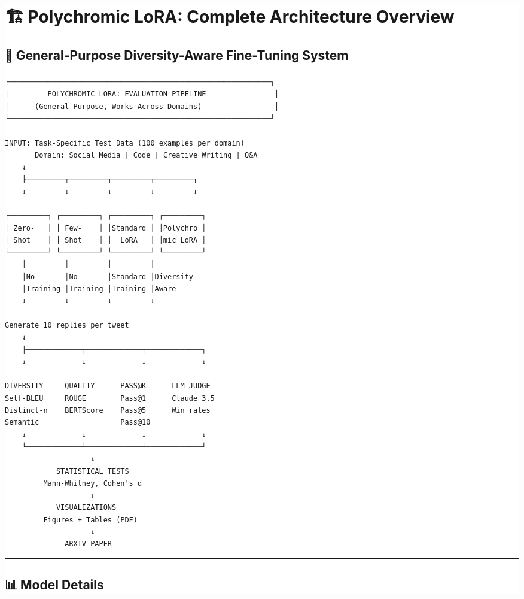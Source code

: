 # 🏗️ Polychromic LoRA: Complete Architecture Overview

## 🎯 General-Purpose Diversity-Aware Fine-Tuning System

```
┌─────────────────────────────────────────────────────────────┐
│         POLYCHROMIC LORA: EVALUATION PIPELINE                │
│      (General-Purpose, Works Across Domains)                 │
└─────────────────────────────────────────────────────────────┘

INPUT: Task-Specific Test Data (100 examples per domain)
       Domain: Social Media | Code | Creative Writing | Q&A
    ↓
    ├─────────┬─────────┬─────────┬─────────┐
    ↓         ↓         ↓         ↓         ↓
    
┌─────────┐ ┌─────────┐ ┌─────────┐ ┌─────────┐
│ Zero-   │ │ Few-    │ │Standard │ │Polychro │
│ Shot    │ │ Shot    │ │  LoRA   │ │mic LoRA │
└─────────┘ └─────────┘ └─────────┘ └─────────┘
    │         │         │         │
    │No       │No       │Standard │Diversity-
    │Training │Training │Training │Aware
    ↓         ↓         ↓         ↓
    
Generate 10 replies per tweet
    ↓
    ├─────────────┬─────────────┬─────────────┐
    ↓             ↓             ↓             ↓
    
DIVERSITY     QUALITY      PASS@K      LLM-JUDGE
Self-BLEU     ROUGE        Pass@1      Claude 3.5
Distinct-n    BERTScore    Pass@5      Win rates
Semantic                   Pass@10
    ↓             ↓             ↓             ↓
    └─────────────┴─────────────┴─────────────┘
                    ↓
            STATISTICAL TESTS
         Mann-Whitney, Cohen's d
                    ↓
            VISUALIZATIONS
         Figures + Tables (PDF)
                    ↓
              ARXIV PAPER
```

---

## 📊 Model Details
